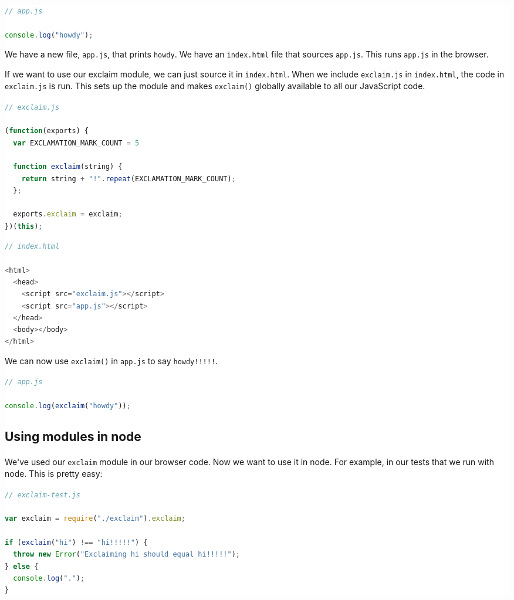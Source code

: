 ```js
// app.js

console.log("howdy");
```

We have a new file, `app.js`, that prints `howdy`.  We have an `index.html` file that sources `app.js`.  This runs `app.js` in the browser.

If we want to use our exclaim module, we can just source it in `index.html`.  When we include `exclaim.js` in `index.html`, the code in `exclaim.js` is run.  This sets up the module and makes `exclaim()` globally available to all our JavaScript code.

```js
// exclaim.js

(function(exports) {
  var EXCLAMATION_MARK_COUNT = 5

  function exclaim(string) {
    return string + "!".repeat(EXCLAMATION_MARK_COUNT);
  };

  exports.exclaim = exclaim;
})(this);
```

```js
// index.html

<html>
  <head>
    <script src="exclaim.js"></script>
    <script src="app.js"></script>
  </head>
  <body></body>
</html>
```

We can now use `exclaim()` in `app.js` to say `howdy!!!!!`.

```js
// app.js

console.log(exclaim("howdy"));
```

## Using modules in node

We've used our `exclaim` module in our browser code.  Now we want to use it in node.  For example, in our tests that we run with node.  This is pretty easy:

```js
// exclaim-test.js

var exclaim = require("./exclaim").exclaim;

if (exclaim("hi") !== "hi!!!!!") {
  throw new Error("Exclaiming hi should equal hi!!!!!");
} else {
  console.log(".");
}
```
